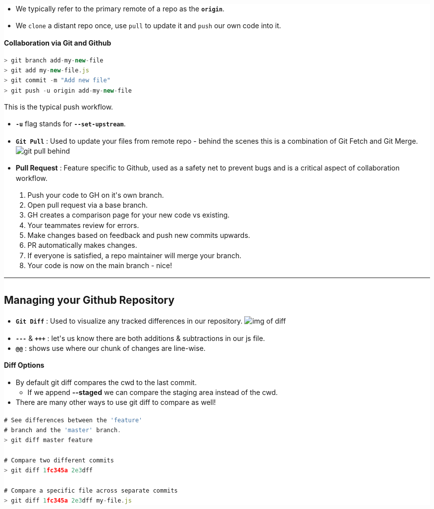 - We typically refer to the primary remote of a repo as the **`origin`**.

- We `clone` a distant repo once, use `pull` to update it and `push` our own code into it.

**Collaboration via Git and Github**

```js
> git branch add-my-new-file
> git add my-new-file.js
> git commit -m "Add new file"
> git push -u origin add-my-new-file
```

This is the typical push workflow.

- **`-u`** flag stands for **`--set-upstream`**.
- **`Git Pull`** : Used to update your files from remote repo - behind the scenes this is a combination of Git Fetch and Git Merge.
  ![git pull behind](https://Lambda-open-assets.s3-us-west-1.amazonaws.com/Module-JavaScript/git/assets/image-git-pull-parts.svg)

- **Pull Request** : Feature specific to Github, used as a safety net to prevent bugs and is a critical aspect of collaboration workflow.
  1. Push your code to GH on it's own branch.
  2. Open pull request via a base branch.
  3. GH creates a comparison page for your new code vs existing.
  4. Your teammates review for errors.
  5. Make changes based on feedback and push new commits upwards.
  6. PR automatically makes changes.
  7. If everyone is satisfied, a repo maintainer will merge your branch.
  8. Your code is now on the main branch - nice!

---

## **Managing your Github Repository**

- **`Git Diff`** : Used to visualize any tracked differences in our repository.
  ![img of diff](https://Lambda-open-assets.s3-us-west-1.amazonaws.com/Module-JavaScript/git/assets/image-git-diff-output.svg)

* **`---`** & **`+++`** : let's us know there are both additions & subtractions in our js file.
* **`@@`** : shows use where our chunk of changes are line-wise.

**Diff Options**

- By default git diff compares the cwd to the last commit.
  - If we append **--staged** we can compare the staging area instead of the cwd.
- There are many other ways to use git diff to compare as well!

```js
# See differences between the 'feature'
# branch and the 'master' branch.
> git diff master feature

# Compare two different commits
> git diff 1fc345a 2e3dff

# Compare a specific file across separate commits
> git diff 1fc345a 2e3dff my-file.js
```
